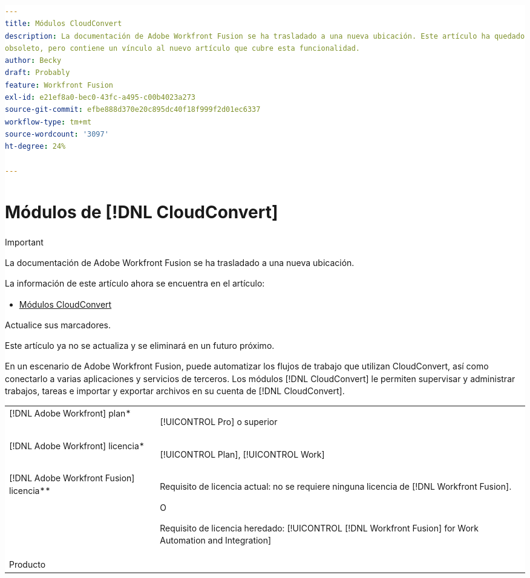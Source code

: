 ```yaml
---
title: Módulos CloudConvert
description: La documentación de Adobe Workfront Fusion se ha trasladado a una nueva ubicación. Este artículo ha quedado obsoleto, pero contiene un vínculo al nuevo artículo que cubre esta funcionalidad.
author: Becky
draft: Probably
feature: Workfront Fusion
exl-id: e21ef8a0-bec0-43fc-a495-c00b4023a273
source-git-commit: efbe888d370e20c895dc40f18f999f2d01ec6337
workflow-type: tm+mt
source-wordcount: '3097'
ht-degree: 24%

---
```


# Módulos de [!DNL CloudConvert]

>[!IMPORTANT]
>
>La documentación de Adobe Workfront Fusion se ha trasladado a una nueva ubicación.
>
>La información de este artículo ahora se encuentra en el artículo:
>
>* [Módulos CloudConvert](https://experienceleague.adobe.com/docs/workfront-fusion/using/references/apps-and-their-modules/third-party-app-connectors/cloud-convert-modules.html)
>
>Actualice sus marcadores.
>
>Este artículo ya no se actualiza y se eliminará en un futuro próximo.

En un escenario de Adobe Workfront Fusion, puede automatizar los flujos de trabajo que utilizan CloudConvert, así como conectarlo a varias aplicaciones y servicios de terceros. Los módulos [!DNL CloudConvert] le permiten supervisar y administrar trabajos, tareas e importar y exportar archivos en su cuenta de [!DNL CloudConvert].

<table style="table-layout:auto">
 <col> 
 <col> 
 <tbody> 
  <tr> 
   <td role="rowheader">[!DNL Adobe Workfront] plan*</td>
  <td> <p>[!UICONTROL Pro] o superior</p> </td>
  </tr> 
  <tr data-mc-conditions=""> 
   <td role="rowheader">[!DNL Adobe Workfront] licencia*</td>
   <td> <p>[!UICONTROL Plan], [!UICONTROL Work]</p> </td> 
  </tr> 
  <tr> 
   <td role="rowheader">[!DNL Adobe Workfront Fusion] licencia**</td> 
   <td>
   <p>Requisito de licencia actual: no se requiere ninguna licencia de [!DNL Workfront Fusion].</p>
   <p>O</p>
   <p>Requisito de licencia heredado: [!UICONTROL [!DNL Workfront Fusion] for Work Automation and Integration] </p>
   </td> 
  </tr> 
  <tr> 
   <td role="rowheader">Producto</td> 
   <td>
